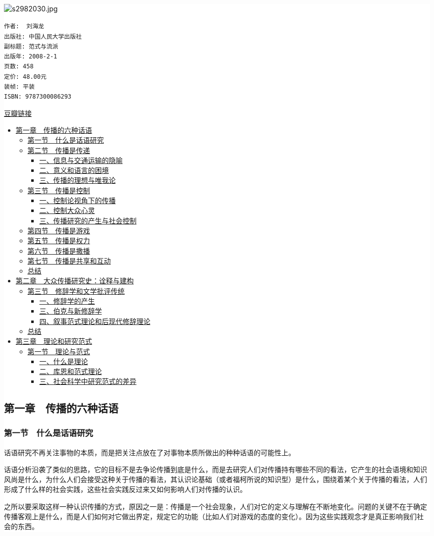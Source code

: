 ![s2982030.jpg](WEBRESOURCE8aa37b2e2e3766014ec49f9d2a360261)

    作者:  刘海龙 
    出版社: 中国人民大学出版社
    副标题: 范式与流派
    出版年: 2008-2-1
    页数: 458
    定价: 48.00元
    装帧: 平装
    ISBN: 9787300086293

[豆瓣链接](https://book.douban.com/subject/3016590/)



- [第一章　传播的六种话语](#第一章　传播的六种话语)
    - [第一节　什么是话语研究](#第一节　什么是话语研究)
    - [第二节　传播是传递](#第二节　传播是传递)
        - [一、信息与交通运输的隐喻](#一信息与交通运输的隐喻)
        - [二、意义和语言的困境](#二意义和语言的困境)
        - [三、传播的理想与唯我论](#三传播的理想与唯我论)
    - [第三节　传播是控制](#第三节　传播是控制)
        - [一、控制论视角下的传播](#一控制论视角下的传播)
        - [二、控制大众心灵](#二控制大众心灵)
        - [三、传播研究的产生与社会控制](#三传播研究的产生与社会控制)
    - [第四节　传播是游戏](#第四节　传播是游戏)
    - [第五节　传播是权力](#第五节　传播是权力)
    - [第六节　传播是撒播](#第六节　传播是撒播)
    - [第七节　传播是共享和互动](#第七节　传播是共享和互动)
    - [总结](#总结)
- [第二章　大众传播研究史：诠释与建构](#第二章　大众传播研究史诠释与建构)
    - [第三节　修辞学和文学批评传统](#第三节　修辞学和文学批评传统)
        - [一、修辞学的产生](#一修辞学的产生)
        - [三、伯克与新修辞学](#三伯克与新修辞学)
        - [四、叙事范式理论和后现代修辞理论](#四叙事范式理论和后现代修辞理论)
    - [总结](#总结-1)
- [第三章　理论和研究范式](#第三章　理论和研究范式)
    - [第一节　理论与范式](#第一节　理论与范式)
        - [一、什么是理论](#一什么是理论)
        - [二、库恩和范式理论](#二库恩和范式理论)
        - [三、社会科学中研究范式的差异](#三社会科学中研究范式的差异)



## 第一章　传播的六种话语
### 第一节　什么是话语研究
话语研究不再关注事物的本质，而是把关注点放在了对事物本质所做出的种种话语的可能性上。

话语分析沿袭了类似的思路，它的目标不是去争论传播到底是什么，而是去研究人们对传播持有哪些不同的看法，它产生的社会语境和知识风尚是什么，为什么人们会接受这种关于传播的看法，其认识论基础（或者福柯所说的知识型）是什么，围绕着某个关于传播的看法，人们形成了什么样的社会实践，这些社会实践反过来又如何影响人们对传播的认识。

之所以要采取这样一种认识传播的方式，原因之一是：传播是一个社会现象，人们对它的定义与理解在不断地变化。问题的关键不在于确定传播客观上是什么，而是人们如何对它做出界定，规定它的功能（比如人们对游戏的态度的变化）。因为这些实践观念才是真正影响我们社会的东西。
